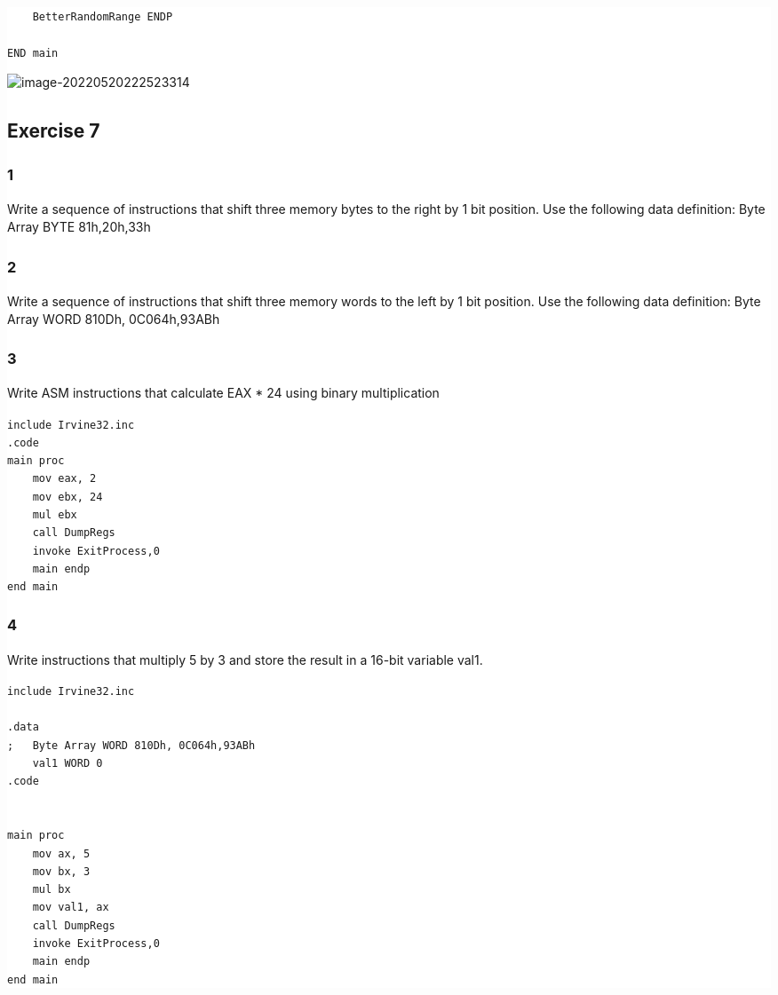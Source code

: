 ```assembly
    BetterRandomRange ENDP

END main
```



![image-20220520222523314](https://cdn.jsdelivr.net/gh/hooooolyshit/Pictures/2022/06/06/image-20220520222523314-8f5ecf.png)

## Exercise 7

### 1

Write a sequence of instructions that shift three memory bytes to the right by 1 bit position. Use the following data definition: Byte Array BYTE 81h,20h,33h

### 2

 Write a sequence of instructions that shift three memory words to the left by 1 bit position. Use the following data definition: Byte Array WORD 810Dh, 0C064h,93ABh

### 3

Write ASM instructions that calculate EAX * 24 using binary multiplication

```assembly
include Irvine32.inc
.code
main proc
	mov eax, 2
	mov ebx, 24
	mul ebx
	call DumpRegs
	invoke ExitProcess,0
	main endp
end main
```



### 4

 Write instructions that multiply 5 by 3 and store the result in a 16-bit variable val1.

```assembly
include Irvine32.inc

.data
;	Byte Array WORD 810Dh, 0C064h,93ABh
	val1 WORD 0
.code


main proc
	mov ax, 5
	mov bx, 3
	mul bx
	mov val1, ax
	call DumpRegs
	invoke ExitProcess,0
	main endp
end main
```
